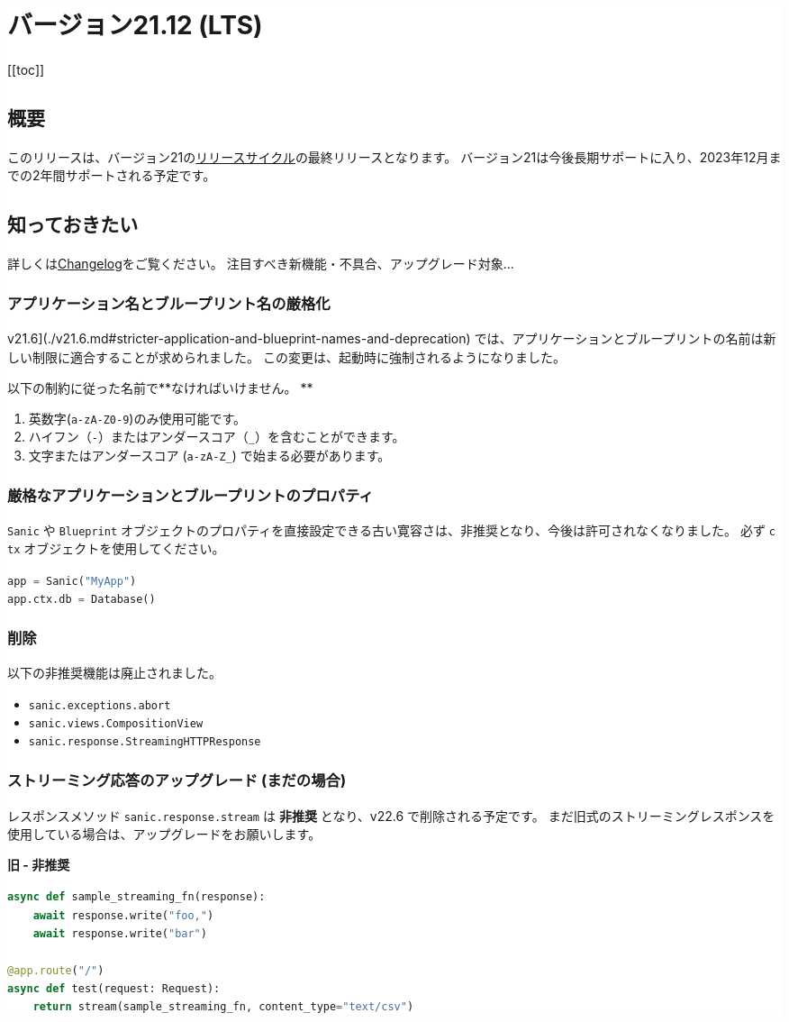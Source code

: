 # バージョン21.12 (LTS)

[[toc]]

## 概要

このリリースは、バージョン21の[リリースサイクル](../../org/policies.md#release-schedule)の最終リリースとなります。 バージョン21は今後長期サポートに入り、2023年12月までの2年間サポートされる予定です。

## 知っておきたい

詳しくは[Changelog](https://sanic.readthedocs.io/en/stable/sanic/changelog.html)をご覧ください。 注目すべき新機能・不具合、アップグレード対象...

### アプリケーション名とブループリント名の厳格化

v21.6](./v21.6.md#stricter-application-and-blueprint-names-and-deprecation) では、アプリケーションとブループリントの名前は新しい制限に適合することが求められました。 この変更は、起動時に強制されるようになりました。

以下の制約に従った名前で**なければいけません。 **

1. 英数字(`a-zA-Z0-9`)のみ使用可能です。
2. ハイフン（`-`）またはアンダースコア（`_`）を含むことができます。
3. 文字またはアンダースコア (`a-zA-Z_`) で始まる必要があります。

### 厳格なアプリケーションとブループリントのプロパティ

`Sanic` や `Blueprint` オブジェクトのプロパティを直接設定できる古い寛容さは、非推奨となり、今後は許可されなくなりました。 必ず `ctx` オブジェクトを使用してください。

```python
app = Sanic("MyApp")
app.ctx.db = Database()
```

### 削除

以下の非推奨機能は廃止されました。

- `sanic.exceptions.abort`
- `sanic.views.CompositionView`
- `sanic.response.StreamingHTTPResponse`

### ストリーミング応答のアップグレード (まだの場合)

レスポンスメソッド `sanic.response.stream` は **非推奨** となり、v22.6 で削除される予定です。 まだ旧式のストリーミングレスポンスを使用している場合は、アップグレードをお願いします。

**旧 - 非推奨**

```python
async def sample_streaming_fn(response):
    await response.write("foo,")
    await response.write("bar")

@app.route("/")
async def test(request: Request):
    return stream(sample_streaming_fn, content_type="text/csv")
```
